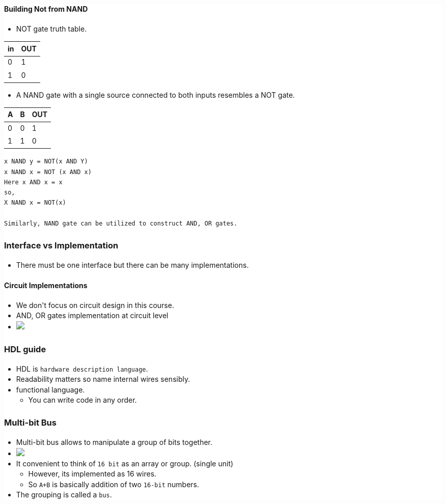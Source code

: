 #### Building Not from NAND

  - NOT gate truth table.

|in|OUT|
|--|--|
|0|1|
|1|0|

  - A NAND gate with a single source connected to both inputs resembles a NOT gate.
 
|A|B|OUT|
|--|--|--|
|0|0|1|
|1|1|0|

```assembly
x NAND y = NOT(x AND Y)
x NAND x = NOT (x AND x)
Here x AND x = x
so,
X NAND x = NOT(x) 

Similarly, NAND gate can be utilized to construct AND, OR gates.
```

### Interface vs Implementation
 - There must be one interface but there can be many implementations.
 

#### Circuit Implementations
  - We don't focus on circuit design in this course.
  - AND, OR gates implementation at circuit level
  - ![](/assets/images/uploads/2020/07/circuits.png)



### HDL guide
  - HDL is `hardware description language`.
  - Readability matters so name internal wires sensibly.
  - functional language.
      + You can write code in any order.


### Multi-bit Bus
  - Multi-bit bus allows to manipulate a group of bits together.
  - ![](/assets/images/uploads/2020/07/multibus.png)
  - It convenient to think of `16 bit` as an array or group. (single unit)
      + However, its implemented as 16 wires.
      + So `A+B` is basically addition of two `16-bit` numbers.
  - The grouping is called a `bus`.
  